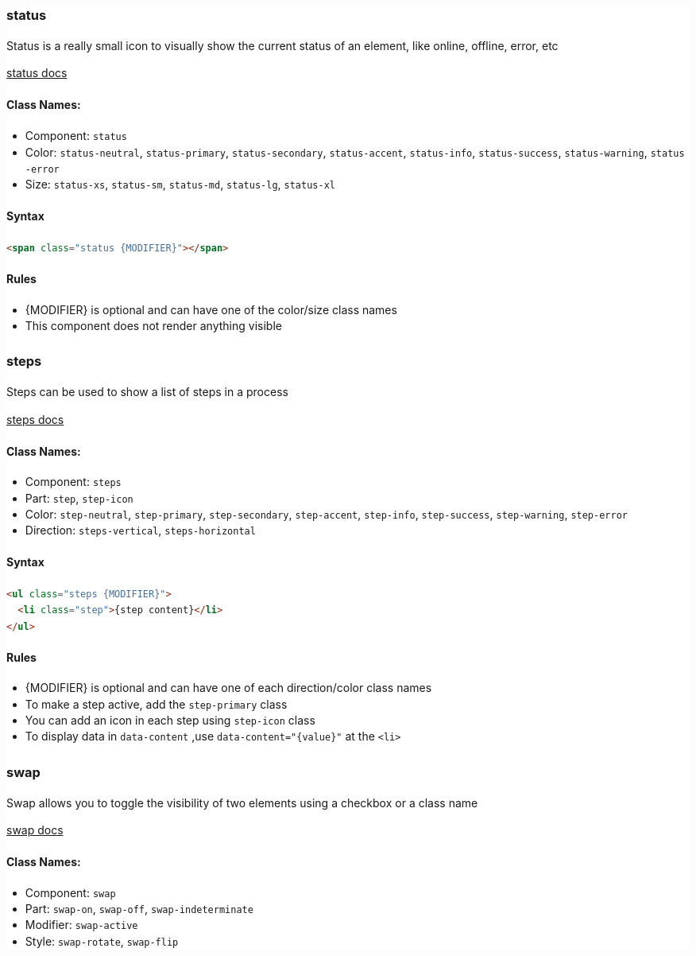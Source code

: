 ### status
Status is a really small icon to visually show the current status of an element, like online, offline, error, etc

[status docs](https://daisyui.com/components/status/)

#### Class Names:
- Component: `status`
- Color: `status-neutral`, `status-primary`, `status-secondary`, `status-accent`, `status-info`, `status-success`, `status-warning`, `status-error`
- Size: `status-xs`, `status-sm`, `status-md`, `status-lg`, `status-xl`

#### Syntax
```html
<span class="status {MODIFIER}"></span>
```

#### Rules
- {MODIFIER} is optional and can have one of the color/size class names
- This component does not render anything visible

### steps
Steps can be used to show a list of steps in a process

[steps docs](https://daisyui.com/components/steps/)

#### Class Names:
- Component: `steps`
- Part: `step`, `step-icon`
- Color: `step-neutral`, `step-primary`, `step-secondary`, `step-accent`, `step-info`, `step-success`, `step-warning`, `step-error`
- Direction: `steps-vertical`, `steps-horizontal`

#### Syntax
```html
<ul class="steps {MODIFIER}">
  <li class="step">{step content}</li>
</ul>
```

#### Rules
- {MODIFIER} is optional and can have one of each direction/color class names
- To make a step active, add the `step-primary` class
- You can add an icon in each step using `step-icon` class
- To display data in `data-content` ,use `data-content="{value}"` at the `<li>`

### swap
Swap allows you to toggle the visibility of two elements using a checkbox or a class name

[swap docs](https://daisyui.com/components/swap/)

#### Class Names:
- Component: `swap`
- Part: `swap-on`, `swap-off`, `swap-indeterminate`
- Modifier: `swap-active`
- Style: `swap-rotate`, `swap-flip`
